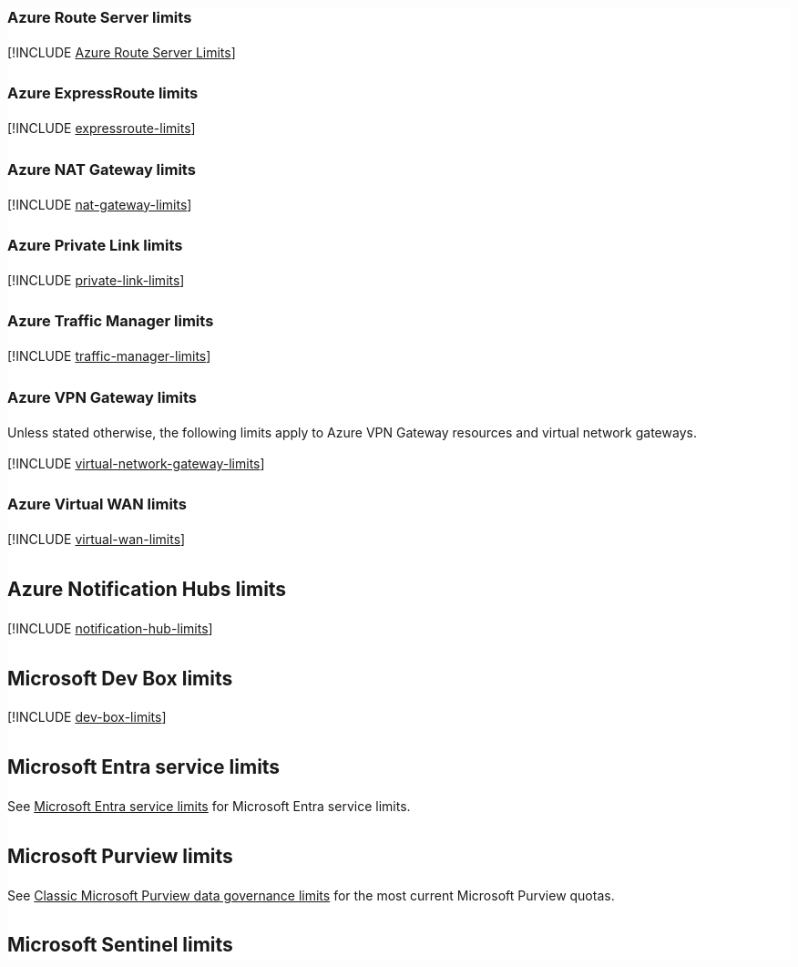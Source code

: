 ### Azure Route Server limits

[!INCLUDE [Azure Route Server Limits](../../../includes/route-server-limits.md)]

### Azure ExpressRoute limits

[!INCLUDE [expressroute-limits](../../../includes/expressroute-limits.md)]

### Azure NAT Gateway limits

[!INCLUDE [nat-gateway-limits](../../../includes/azure-nat-gateway-limits.md)]

### Azure Private Link limits

[!INCLUDE [private-link-limits](../../../includes/private-link-limits.md)]

### Azure Traffic Manager limits

[!INCLUDE [traffic-manager-limits](../../../includes/traffic-manager-limits.md)]

### Azure VPN Gateway limits

Unless stated otherwise, the following limits apply to Azure VPN Gateway resources and virtual network gateways.

[!INCLUDE [virtual-network-gateway-limits](../../../includes/azure-virtual-network-gateway-limits.md)]

### Azure Virtual WAN limits

[!INCLUDE [virtual-wan-limits](../../../includes/virtual-wan-limits.md)]

## Azure Notification Hubs limits

[!INCLUDE [notification-hub-limits](../../../includes/notification-hub-limits.md)]

## Microsoft Dev Box limits

[!INCLUDE [dev-box-limits](../../../includes/dev-box-limits.md)]

<a name='azure-active-directory-limits'></a>

## Microsoft Entra service limits

See [Microsoft Entra service limits](/entra/identity/users/directory-service-limits-restrictions) for Microsoft Entra service limits.

## Microsoft Purview limits

See [Classic Microsoft Purview data governance limits](../../purview/how-to-manage-quotas.md#classic-microsoft-purview-data-governance-limits) for the most current Microsoft Purview quotas.

## Microsoft Sentinel limits
